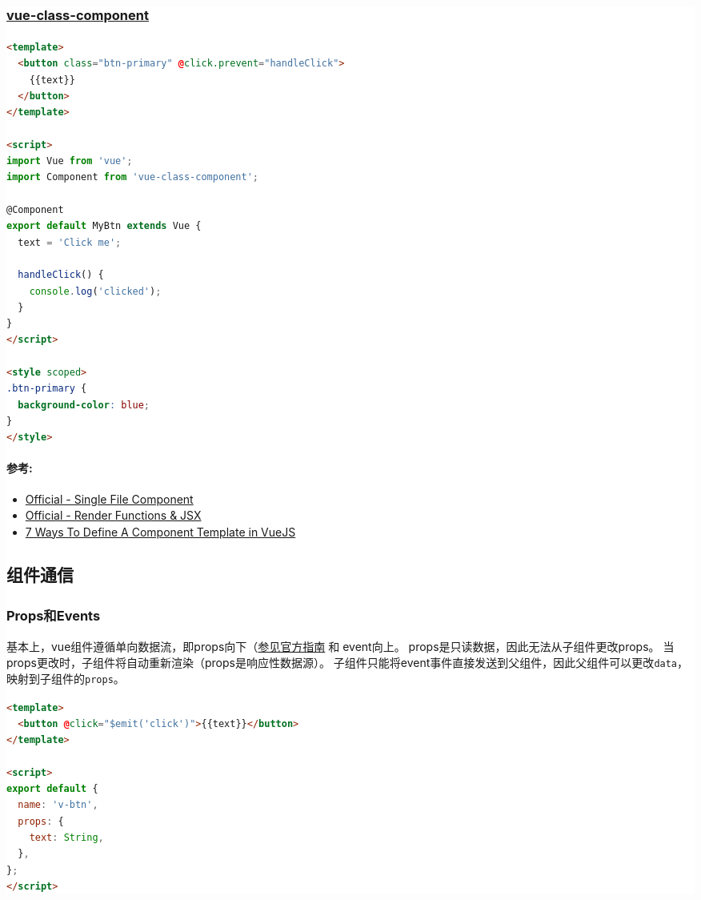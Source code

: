 ### [vue-class-component](https://github.com/vuejs/vue-class-component)

```html
<template>
  <button class="btn-primary" @click.prevent="handleClick">
    {{text}}
  </button>
</template>

<script>
import Vue from 'vue';
import Component from 'vue-class-component';

@Component
export default MyBtn extends Vue {
  text = 'Click me';

  handleClick() {
    console.log('clicked');
  }
}
</script>

<style scoped>
.btn-primary {
  background-color: blue;
}
</style>
```

#### 参考:

* [Official - Single File Component](https://vuejs.org/v2/guide/single-file-components.html)
* [Official - Render Functions & JSX](https://vuejs.org/v2/guide/render-function.html)
* [7 Ways To Define A Component Template in VueJS](https://medium.com/js-dojo/7-ways-to-define-a-component-template-in-vuejs-c04e0c72900d)

## 组件通信

### Props和Events

基本上，vue组件遵循单向数据流，即props向下（[参见官方指南](https://vuejs.org/v2/guide/components-props.html#One-Way-Data-Flow) 和 event向上。
props是只读数据，因此无法从子组件更改props。
当props更改时，子组件将自动重新渲染（props是响应性数据源）。
子组件只能将event事件直接发送到父组件，因此父组件可以更改`data`，映射到子组件的`props`。

```html
<template>
  <button @click="$emit('click')">{{text}}</button>
</template>

<script>
export default {
  name: 'v-btn',
  props: {
    text: String,
  },
};
</script>
```
